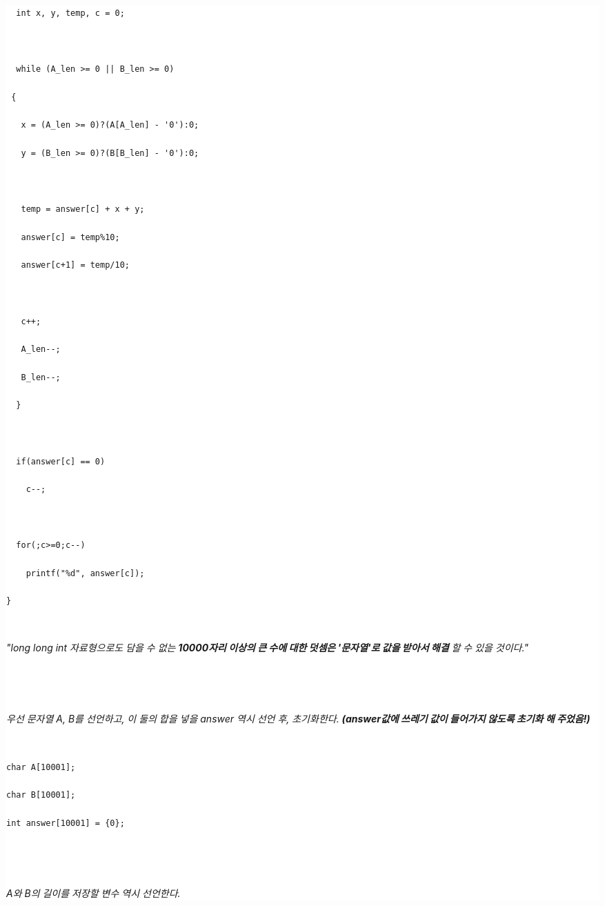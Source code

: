 	
	
	  int x, y, temp, c = 0;
	
	
	
	  while (A_len >= 0 || B_len >= 0)
	
	 {
	
	   x = (A_len >= 0)?(A[A_len] - '0'):0;
	
	   y = (B_len >= 0)?(B[B_len] - '0'):0;
	
	
	
	   temp = answer[c] + x + y;
	
	   answer[c] = temp%10;
	
	   answer[c+1] = temp/10;
	
	
	
	   c++;
	
	   A_len--;
	
	   B_len--;
	
	  }
	
	
	
	  if(answer[c] == 0)
	
	    c--;
	
	
	
	  for(;c>=0;c--)
	
	    printf("%d", answer[c]);
	
	}

​

*"long long int 자료형으로도 담을 수 없는 __10000자리 이상의 큰 수에 대한 덧셈은 '문자열'로 값을 받아서 해결__ 할 수 있을 것이다."*

​

​

*우선 문자열 A, B를 선언하고, 이 둘의 합을 넣을 answer 역시 선언 후, 초기화한다. __(answer값에 쓰레기 값이 들어가지 않도록 초기화 해 주었음!)__*

​

	char A[10001];
	
	char B[10001];
	
	int answer[10001] = {0};

​

​

*A와 B의 길이를 저장할 변수 역시 선언한다.*

